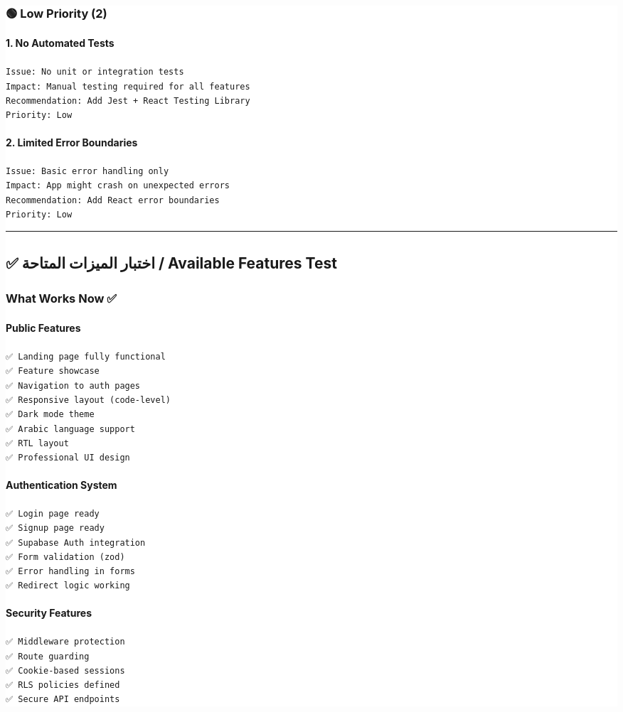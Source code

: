 ### 🟢 Low Priority (2)

#### 1. No Automated Tests
```
Issue: No unit or integration tests
Impact: Manual testing required for all features
Recommendation: Add Jest + React Testing Library
Priority: Low
```

#### 2. Limited Error Boundaries
```
Issue: Basic error handling only
Impact: App might crash on unexpected errors
Recommendation: Add React error boundaries
Priority: Low
```

---

## ✅ اختبار الميزات المتاحة / Available Features Test

### What Works Now ✅

#### Public Features
```
✅ Landing page fully functional
✅ Feature showcase
✅ Navigation to auth pages
✅ Responsive layout (code-level)
✅ Dark mode theme
✅ Arabic language support
✅ RTL layout
✅ Professional UI design
```

#### Authentication System
```
✅ Login page ready
✅ Signup page ready
✅ Supabase Auth integration
✅ Form validation (zod)
✅ Error handling in forms
✅ Redirect logic working
```

#### Security Features
```
✅ Middleware protection
✅ Route guarding
✅ Cookie-based sessions
✅ RLS policies defined
✅ Secure API endpoints
```
